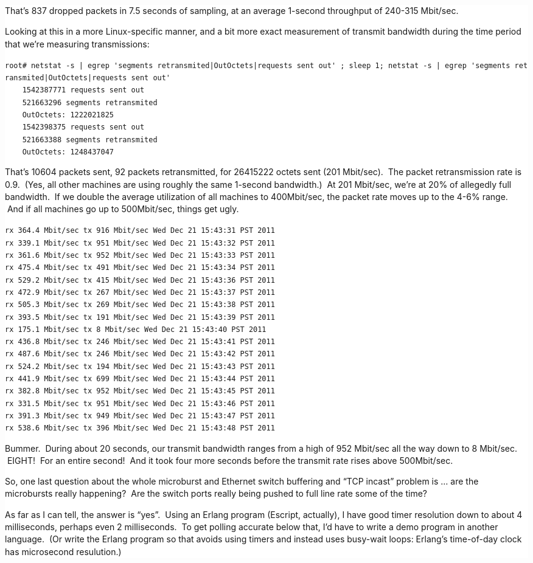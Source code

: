 That’s 837 dropped packets in 7.5 seconds of sampling, at an average 1-second throughput of 240-315 Mbit/sec.

Looking at this in a more Linux-specific manner, and a bit more exact measurement of transmit bandwidth during the time period that we’re measuring transmissions:

```
root# netstat -s | egrep 'segments retransmited|OutOctets|requests sent out' ; sleep 1; netstat -s | egrep 'segments retransmited|OutOctets|requests sent out'
    1542387771 requests sent out
    521663296 segments retransmited
    OutOctets: 1222021825
    1542398375 requests sent out
    521663388 segments retransmited
    OutOctets: 1248437047
```

That’s 10604 packets sent, 92 packets retransmitted, for 26415222 octets sent (201 Mbit/sec).  The packet retransmission rate is 0.9.  (Yes, all other machines are using roughly the same 1-second bandwidth.)  At 201 Mbit/sec, we’re at 20% of allegedly full bandwidth.  If we double the average utilization of all machines to 400Mbit/sec, the packet rate moves up to the 4-6% range.  And if all machines go up to 500Mbit/sec, things get ugly.

```
rx 364.4 Mbit/sec tx 916 Mbit/sec Wed Dec 21 15:43:31 PST 2011
rx 339.1 Mbit/sec tx 951 Mbit/sec Wed Dec 21 15:43:32 PST 2011
rx 361.6 Mbit/sec tx 952 Mbit/sec Wed Dec 21 15:43:33 PST 2011
rx 475.4 Mbit/sec tx 491 Mbit/sec Wed Dec 21 15:43:34 PST 2011
rx 529.2 Mbit/sec tx 415 Mbit/sec Wed Dec 21 15:43:36 PST 2011
rx 472.9 Mbit/sec tx 267 Mbit/sec Wed Dec 21 15:43:37 PST 2011
rx 505.3 Mbit/sec tx 269 Mbit/sec Wed Dec 21 15:43:38 PST 2011
rx 393.5 Mbit/sec tx 191 Mbit/sec Wed Dec 21 15:43:39 PST 2011
rx 175.1 Mbit/sec tx 8 Mbit/sec Wed Dec 21 15:43:40 PST 2011
rx 436.8 Mbit/sec tx 246 Mbit/sec Wed Dec 21 15:43:41 PST 2011
rx 487.6 Mbit/sec tx 246 Mbit/sec Wed Dec 21 15:43:42 PST 2011
rx 524.2 Mbit/sec tx 194 Mbit/sec Wed Dec 21 15:43:43 PST 2011
rx 441.9 Mbit/sec tx 699 Mbit/sec Wed Dec 21 15:43:44 PST 2011
rx 382.8 Mbit/sec tx 952 Mbit/sec Wed Dec 21 15:43:45 PST 2011
rx 331.5 Mbit/sec tx 951 Mbit/sec Wed Dec 21 15:43:46 PST 2011
rx 391.3 Mbit/sec tx 949 Mbit/sec Wed Dec 21 15:43:47 PST 2011
rx 538.6 Mbit/sec tx 396 Mbit/sec Wed Dec 21 15:43:48 PST 2011
```

Bummer.  During about 20 seconds, our transmit bandwidth ranges from a high of 952 Mbit/sec all the way down to 8 Mbit/sec.  EIGHT!  For an entire second!  And it took four more seconds before the transmit rate rises above 500Mbit/sec.

So, one last question about the whole microburst and Ethernet switch buffering and “TCP incast” problem is … are the microbursts really happening?  Are the switch ports really being pushed to full line rate some of the time?

As far as I can tell, the answer is “yes”.  Using an Erlang program (Escript, actually), I have good timer resolution down to about 4 milliseconds, perhaps even 2 milliseconds.  To get polling accurate below that, I’d have to write a demo program in another language.  (Or write the Erlang program so that avoids using timers and instead uses busy-wait loops: Erlang’s time-of-day clock has microsecond resulution.)
